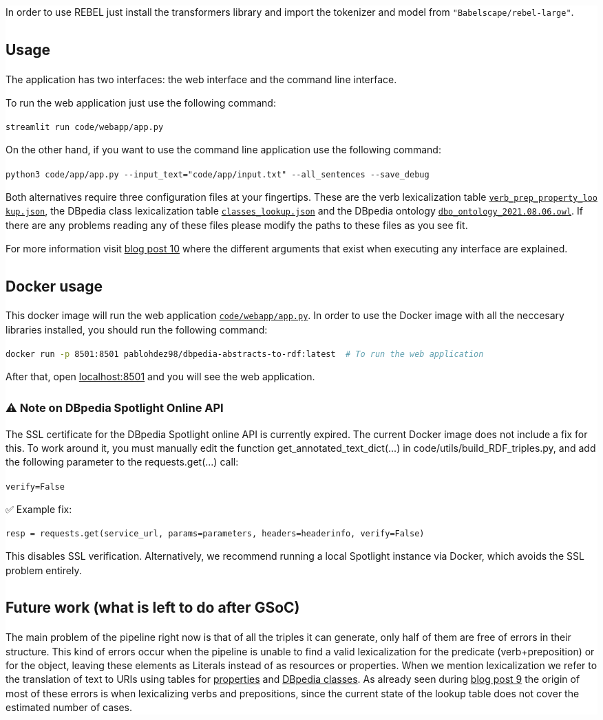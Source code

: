 In order to use REBEL just install the transformers library and import the tokenizer and model from `"Babelscape/rebel-large"`.

## Usage
The application has two interfaces: the web interface and the command line interface.

To run the web application just use the following command:
```console
streamlit run code/webapp/app.py
```

On the other hand, if you want to use the command line application use the following command:
```console
python3 code/app/app.py --input_text="code/app/input.txt" --all_sentences --save_debug
```

Both alternatives require three configuration files at your fingertips. These are the verb lexicalization table [`verb_prep_property_lookup.json`][4], the DBpedia class lexicalization table [`classes_lookup.json`][5] and the DBpedia ontology [`dbo_ontology_2021.08.06.owl`][10]. If there are any problems reading any of these files please modify the paths to these files as you see fit.

For more information visit [blog post 10][9] where the different arguments that exist when executing any interface are explained.

## Docker usage
This docker image will run the web application [`code/webapp/app.py`][11]. In order to use the Docker image with all the neccesary libraries installed, you should run the following command:
```bash
docker run -p 8501:8501 pablohdez98/dbpedia-abstracts-to-rdf:latest  # To run the web application
```
After that, open [localhost:8501][12] and you will see the web application.

### ⚠️ Note on DBpedia Spotlight Online API
The SSL certificate for the DBpedia Spotlight online API is currently expired.
The current Docker image does not include a fix for this.
To work around it, you must manually edit the function get_annotated_text_dict(...) in code/utils/build_RDF_triples.py, and add the following parameter to the requests.get(...) call:
```
verify=False
```
✅ Example fix:
```
resp = requests.get(service_url, params=parameters, headers=headerinfo, verify=False)
```
This disables SSL verification. Alternatively, we recommend running a local Spotlight instance via Docker, which avoids the SSL problem entirely.
## Future work (what is left to do after GSoC)
The main problem of the pipeline right now is that of all the triples it can generate, only half of them are free of errors in their structure. This kind of errors occur when the pipeline is unable to find a valid lexicalization for the predicate (verb+preposition) or for the object, leaving these elements as Literals instead of as resources or properties.
When we mention lexicalization we refer to the translation of text to URIs using tables for [properties][4] and [DBpedia classes][5].
As already seen during [blog post 9][6] the origin of most of these errors is when lexicalizing verbs and prepositions, since the current state of the lookup table does not cover the estimated number of cases.


[1]: https://summerofcode.withgoogle.com/projects/#6560166180290560
[2]: https://fcabla.github.io/DBpedia-abstracts-to-RDF/
[3]: https://github.com/Fcabla/DBpedia-abstracts-to-RDF/tree/main/code/codingweeks
[4]: https://github.com/Fcabla/DBpedia-abstracts-to-RDF/blob/main/datasets/verb_prep_property_lookup.json
[5]: https://github.com/Fcabla/DBpedia-abstracts-to-RDF/blob/main/datasets/classes_lookup.json
[6]: https://fcabla.github.io/DBpedia-abstracts-to-RDF/coding-week9
[7]: https://github.com/dbpedia-spotlight/dbpedia-spotlight/wiki/Run-from-a-JAR
[8]: https://github.com/Fcabla/DBpedia-abstracts-to-RDF/tree/main/spotlight
[9]: https://fcabla.github.io/DBpedia-abstracts-to-RDF/coding-week10
[10]: https://github.com/Fcabla/DBpedia-abstracts-to-RDF/blob/main/datasets/dbo_ontology_2021.08.06.owl
[11]: ./code/webapp/app.py
[12]: http://localhost:8501
[13]: https://hub.docker.com/r/dbpedia/dbpedia-spotlight
[14]: https://github.com/Fcabla/DBpedia-abstracts-to-RDF/blob/main/Rebel/doc.md
[15]: https://github.com/Babelscape/rebel/blob/main/data/relations_count.tsv
[16]: https://github.com/Fcabla/DBpedia-abstracts-to-RDF/blob/main/Rebel/lexicalization_properties.json
[17]: https://github.com/epfl-dlab/GenIE